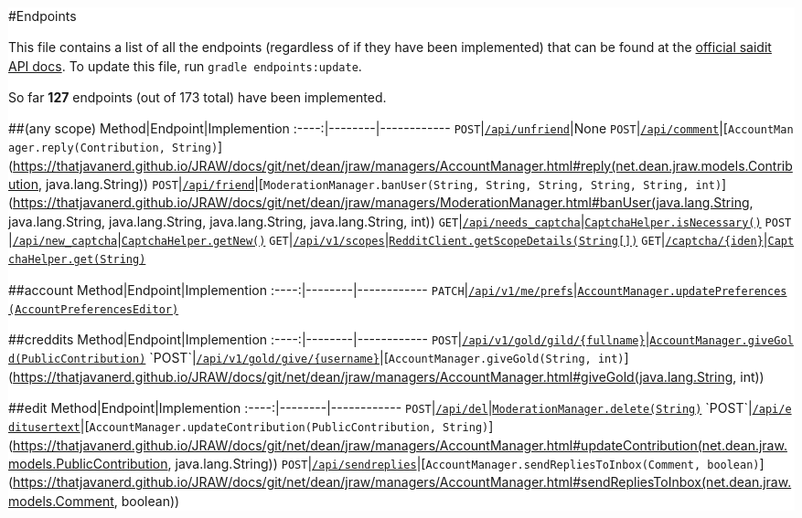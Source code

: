 
#Endpoints

This file contains a list of all the endpoints (regardless of if they have been implemented) that can be found at the [official saidit API docs](https://www.saidit.net/dev/api/oauth). To update this file, run `gradle endpoints:update`.

So far **127** endpoints (out of 173 total) have been implemented.

##(any scope)
Method|Endpoint|Implemention
:----:|--------|------------
`POST`|[`/api/unfriend`](https://www.saidit.net/dev/api/oauth#POST_api_unfriend)|None
`POST`|[`/api/comment`](https://www.saidit.net/dev/api/oauth#POST_api_comment)|[`AccountManager.reply(Contribution, String)`](https://thatjavanerd.github.io/JRAW/docs/git/net/dean/jraw/managers/AccountManager.html#reply(net.dean.jraw.models.Contribution, java.lang.String))
`POST`|[`/api/friend`](https://www.saidit.net/dev/api/oauth#POST_api_friend)|[`ModerationManager.banUser(String, String, String, String, String, int)`](https://thatjavanerd.github.io/JRAW/docs/git/net/dean/jraw/managers/ModerationManager.html#banUser(java.lang.String, java.lang.String, java.lang.String, java.lang.String, java.lang.String, int))
`GET`|[`/api/needs_captcha`](https://www.saidit.net/dev/api/oauth#GET_api_needs_captcha)|[`CaptchaHelper.isNecessary()`](https://thatjavanerd.github.io/JRAW/docs/git/net/dean/jraw/managers/CaptchaHelper.html#isNecessary())
`POST`|[`/api/new_captcha`](https://www.saidit.net/dev/api/oauth#POST_api_new_captcha)|[`CaptchaHelper.getNew()`](https://thatjavanerd.github.io/JRAW/docs/git/net/dean/jraw/managers/CaptchaHelper.html#getNew())
`GET`|[`/api/v1/scopes`](https://www.saidit.net/dev/api/oauth#GET_api_v1_scopes)|[`RedditClient.getScopeDetails(String[])`](https://thatjavanerd.github.io/JRAW/docs/git/net/dean/jraw/RedditClient.html#getScopeDetails([Ljava.lang.String;))
`GET`|[`/captcha/{iden}`](https://www.saidit.net/dev/api/oauth#GET_captcha_%7Biden%7D)|[`CaptchaHelper.get(String)`](https://thatjavanerd.github.io/JRAW/docs/git/net/dean/jraw/managers/CaptchaHelper.html#get(java.lang.String))

##account
Method|Endpoint|Implemention
:----:|--------|------------
`PATCH`|[`/api/v1/me/prefs`](https://www.saidit.net/dev/api/oauth#PATCH_api_v1_me_prefs)|[`AccountManager.updatePreferences(AccountPreferencesEditor)`](https://thatjavanerd.github.io/JRAW/docs/git/net/dean/jraw/managers/AccountManager.html#updatePreferences(net.dean.jraw.AccountPreferencesEditor))

##creddits
Method|Endpoint|Implemention
:----:|--------|------------
`POST`|[`/api/v1/gold/gild/{fullname}`](https://www.saidit.net/dev/api/oauth#POST_api_v1_gold_gild_%7Bfullname%7D)|[`AccountManager.giveGold(PublicContribution)`](https://thatjavanerd.github.io/JRAW/docs/git/net/dean/jraw/managers/AccountManager.html#giveGold(net.dean.jraw.models.PublicContribution))
`POST`|[`/api/v1/gold/give/{username}`](https://www.saidit.net/dev/api/oauth#POST_api_v1_gold_give_%7Busername%7D)|[`AccountManager.giveGold(String, int)`](https://thatjavanerd.github.io/JRAW/docs/git/net/dean/jraw/managers/AccountManager.html#giveGold(java.lang.String, int))

##edit
Method|Endpoint|Implemention
:----:|--------|------------
`POST`|[`/api/del`](https://www.saidit.net/dev/api/oauth#POST_api_del)|[`ModerationManager.delete(String)`](https://thatjavanerd.github.io/JRAW/docs/git/net/dean/jraw/managers/ModerationManager.html#delete(java.lang.String))
`POST`|[`/api/editusertext`](https://www.saidit.net/dev/api/oauth#POST_api_editusertext)|[`AccountManager.updateContribution(PublicContribution, String)`](https://thatjavanerd.github.io/JRAW/docs/git/net/dean/jraw/managers/AccountManager.html#updateContribution(net.dean.jraw.models.PublicContribution, java.lang.String))
`POST`|[`/api/sendreplies`](https://www.saidit.net/dev/api/oauth#POST_api_sendreplies)|[`AccountManager.sendRepliesToInbox(Comment, boolean)`](https://thatjavanerd.github.io/JRAW/docs/git/net/dean/jraw/managers/AccountManager.html#sendRepliesToInbox(net.dean.jraw.models.Comment, boolean))
